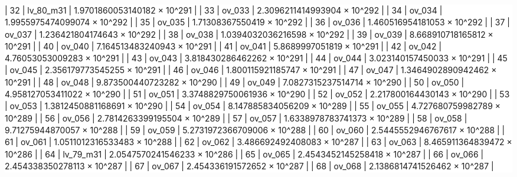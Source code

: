 | 32 | lv_80_m31 | 1.9701860053140182 × 10^291 |
| 33 | ov_033 | 2.3096211414993904 × 10^292 |
| 34 | ov_034 | 1.9955975474099074 × 10^292 |
| 35 | ov_035 | 1.71308367550419 × 10^292 |
| 36 | ov_036 | 1.460516954181053 × 10^292 |
| 37 | ov_037 | 1.236421804174643 × 10^292 |
| 38 | ov_038 | 1.0394032036216598 × 10^292 |
| 39 | ov_039 | 8.668910718165812 × 10^291 |
| 40 | ov_040 | 7.164513483240943 × 10^291 |
| 41 | ov_041 | 5.8689997051819 × 10^291 |
| 42 | ov_042 | 4.76053053009283 × 10^291 |
| 43 | ov_043 | 3.818430286462262 × 10^291 |
| 44 | ov_044 | 3.023140157450033 × 10^291 |
| 45 | ov_045 | 2.356179773545255 × 10^291 |
| 46 | ov_046 | 1.800115921185747 × 10^291 |
| 47 | ov_047 | 1.3464902890942462 × 10^291 |
| 48 | ov_048 | 9.873500440723282 × 10^290 |
| 49 | ov_049 | 7.0827315237514714 × 10^290 |
| 50 | ov_050 | 4.958127053411022 × 10^290 |
| 51 | ov_051 | 3.3748829750061936 × 10^290 |
| 52 | ov_052 | 2.217800164430143 × 10^290 |
| 53 | ov_053 | 1.3812450881168691 × 10^290 |
| 54 | ov_054 | 8.147885834056209 × 10^289 |
| 55 | ov_055 | 4.727680759982789 × 10^289 |
| 56 | ov_056 | 2.7814263399195504 × 10^289 |
| 57 | ov_057 | 1.6338978783741373 × 10^289 |
| 58 | ov_058 | 9.71275944870057 × 10^288 |
| 59 | ov_059 | 5.2731972366709006 × 10^288 |
| 60 | ov_060 | 2.5445552946767617 × 10^288 |
| 61 | ov_061 | 1.0511012316533483 × 10^288 |
| 62 | ov_062 | 3.486692492408083 × 10^287 |
| 63 | ov_063 | 8.465911364839472 × 10^286 |
| 64 | lv_79_m31 | 2.0547570241546233 × 10^286 |
| 65 | ov_065 | 2.4543452145258418 × 10^287 |
| 66 | ov_066 | 2.454338350278113 × 10^287 |
| 67 | ov_067 | 2.454336191572652 × 10^287 |
| 68 | ov_068 | 2.1386814741526462 × 10^287 |